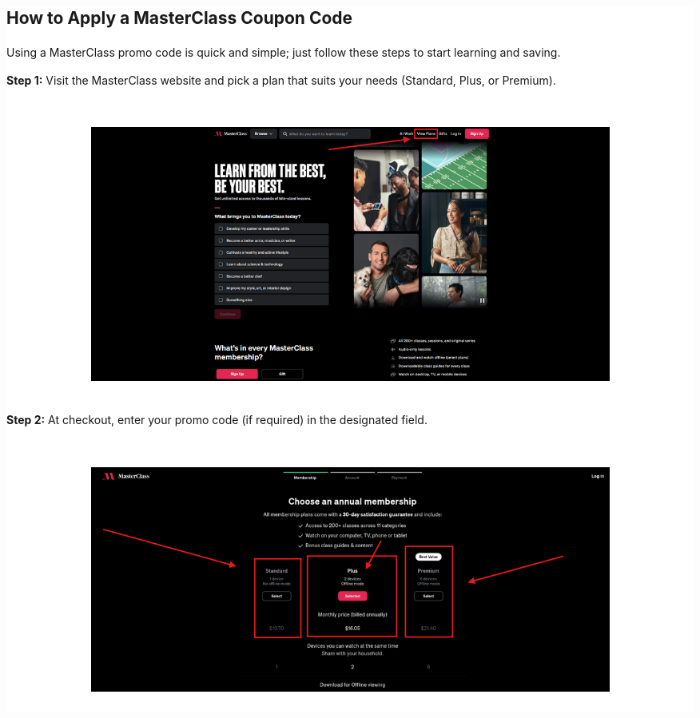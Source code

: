 ## How to Apply a MasterClass Coupon Code

Using a MasterClass promo code is quick and simple; just follow these steps to start learning and saving.

**Step 1:** Visit the MasterClass website and pick a plan that suits your needs (Standard, Plus, or Premium).  

<br> <div align="center"> <img src="https://github.com/coursmos/Masterclass-Coupon/blob/main/Img/3%20MasterClass%20Homepage.png" alt="MasterClass Homepage" width="649" height="auto" /> </div> <br>

**Step 2:** At checkout, enter your promo code (if required) in the designated field.

<br> <div align="center"> <img src="https://github.com/coursmos/Masterclass-Coupon/blob/main/Img/4%20Masterclass%20Price.png" alt="MasterClass Price" width="649" height="auto" /> </div> <br>
  